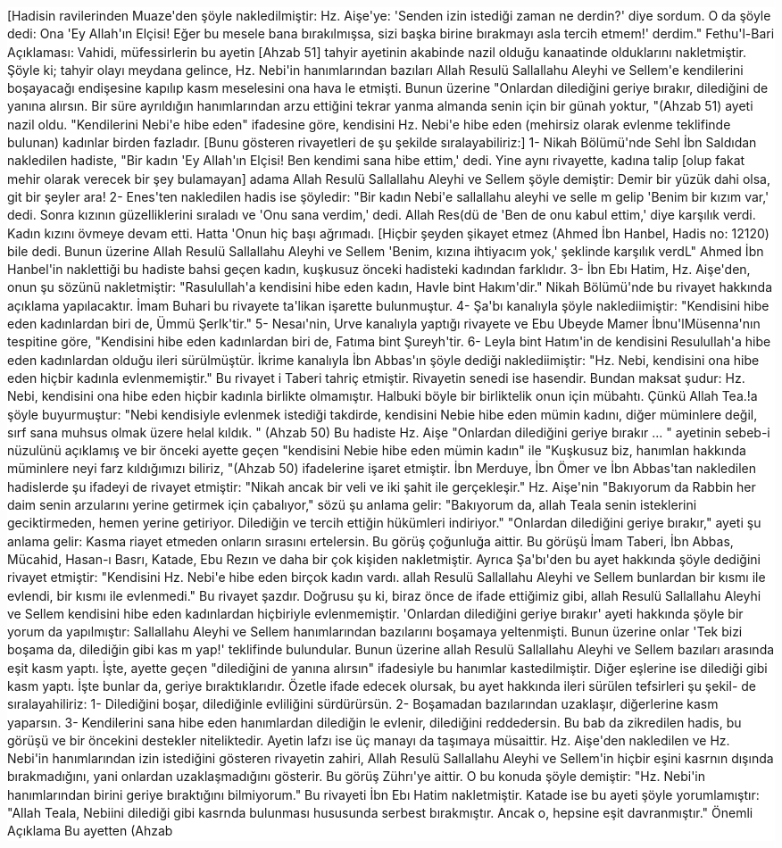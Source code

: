 [Hadisin ravilerinden Muaze'den şöyle nakledilmiştir: Hz. Aişe'ye: 'Senden izin istediği zaman ne derdin?' diye sordum. O da şöyle dedi: Ona 'Ey Allah'ın Elçisi! Eğer bu mesele bana bırakılmışsa, sizi başka birine bırakmayı asla tercih etmem!' derdim." Fethu'l-Bari Açıklaması: Vahidi, müfessirlerin bu ayetin [Ahzab 51] tahyir ayetinin akabinde nazil olduğu kanaatinde olduklarını nakletmiştir. Şöyle ki; tahyir olayı meydana gelince, Hz. Nebi'in hanımlarından bazıları Allah Resulü Sallallahu Aleyhi ve Sellem'e kendilerini boşayacağı endişesine kapılıp kasm meselesini ona hava le etmişti. Bunun üzerine "Onlardan dilediğini geriye bırakır, dilediğini de yanına alırsın. Bir süre ayrıldığın hanımlarından arzu ettiğini tekrar yanma almanda senin için bir günah yoktur, "(Ahzab 51) ayeti nazil oldu. "Kendilerini Nebi'e hibe eden" ifadesine göre, kendisini Hz. Nebi'e hibe eden (mehirsiz olarak evlenme teklifinde bulunan) kadınlar birden fazladır. [Bunu gösteren rivayetleri de şu şekilde sıralayabiliriz:] 1- Nikah Bölümü'nde Sehl İbn Saldıdan nakledilen hadiste, "Bir kadın 'Ey Allah'ın Elçisi! Ben kendimi sana hibe ettim,' dedi. Yine aynı rivayette, kadına talip [olup fakat mehir olarak verecek bir şey bulamayan] adama Allah Resulü Sallallahu Aleyhi ve Sellem şöyle demiştir: Demir bir yüzük dahi olsa, git bir şeyler ara! 2- Enes'ten nakledilen hadis ise şöyledir: "Bir kadın Nebi'e sallallahu aleyhi ve selle m gelip 'Benim bir kızım var,' dedi. Sonra kızının güzelliklerini sıraladı ve 'Onu sana verdim,' dedi. Allah Res(dü de 'Ben de onu kabul ettim,' diye karşılık verdi. Kadın kızını övmeye devam etti. Hatta 'Onun hiç başı ağrımadı. [Hiçbir şeyden şikayet etmez (Ahmed İbn Hanbel, Hadis no: 12120) bile dedi. Bunun üzerine Allah Resulü Sallallahu Aleyhi ve Sellem 'Benim, kızına ihtiyacım yok,' şeklinde karşılık verdL" Ahmed İbn Hanbel'in naklettiği bu hadiste bahsi geçen kadın, kuşkusuz önceki hadisteki kadından farklıdır. 3- İbn Ebı Hatim, Hz. Aişe'den, onun şu sözünü nakletmiştir: "Rasulullah'a kendisini hibe eden kadın, Havle bint Hakım'dir." Nikah Bölümü'nde bu rivayet hakkında açıklama yapılacaktır. İmam Buhari bu rivayete ta'likan işarette bulunmuştur. 4- Şa'bı kanalıyla şöyle naklediimiştir: "Kendisini hibe eden kadınlardan biri de, Ümmü Şerlk'tir." 5- Nesaı'nin, Urve kanalıyla yaptığı rivayete ve Ebu Ubeyde Mamer İbnu'lMüsenna'nın tespitine göre, "Kendisini hibe eden kadınlardan biri de, Fatıma bint Şureyh'tir. 6- Leyla bint Hatım'in de kendisini Resulullah'a hibe eden kadınlardan olduğu ileri sürülmüştür. İkrime kanalıyla İbn Abbas'ın şöyle dediği naklediimiştir: "Hz. Nebi, kendisini ona hibe eden hiçbir kadınla evlenmemiştir." Bu rivayet i Taberi tahriç etmiştir. Rivayetin senedi ise hasendir. Bundan maksat şudur: Hz. Nebi, kendisini ona hibe eden hiçbir kadınla birlikte olmamıştır. Halbuki böyle bir birliktelik onun için mübahtı. Çünkü Allah Tea.!a şöyle buyurmuştur: "Nebi kendisiyle evlenmek istediği takdirde, kendisini Nebie hibe eden mümin kadını, diğer müminlere değil, sırf sana muhsus olmak üzere helal kıldık. " (Ahzab 50) Bu hadiste Hz. Aişe "Onlardan dilediğini geriye bırakır ... " ayetinin sebeb-i nüzulünü açıklamış ve bir önceki ayette geçen "kendisini Nebie hibe eden mümin kadın" ile "Kuşkusuz biz, hanımlan hakkında müminlere neyi farz kıldığımızı biliriz, "(Ahzab 50) ifadelerine işaret etmiştir. İbn Merduye, İbn Ömer ve İbn Abbas'tan nakledilen hadislerde şu ifadeyi de rivayet etmiştir: "Nikah ancak bir veli ve iki şahit ile gerçekleşir." Hz. Aişe'nin "Bakıyorum da Rabbin her daim senin arzularını yerine getirmek için çabalıyor," sözü şu anlama gelir: "Bakıyorum da, allah Teala senin isteklerini geciktirmeden, hemen yerine getiriyor. Dilediğin ve tercih ettiğin hükümleri indiriyor." "Onlardan dilediğini geriye bırakır," ayeti şu anlama gelir: Kasma riayet etmeden onların sırasını ertelersin. Bu görüş çoğunluğa aittir. Bu görüşü İmam Taberi, İbn Abbas, Mücahid, Hasan-ı Basrı, Katade, Ebu Rezın ve daha bir çok kişiden nakletmiştir. Ayrıca Şa'bı'den bu ayet hakkında şöyle dediğini rivayet etmiştir: "Kendisini Hz. Nebi'e hibe eden birçok kadın vardı. allah Resulü Sallallahu Aleyhi ve Sellem bunlardan bir kısmı ile evlendi, bir kısmı ile evlenmedi." Bu rivayet şazdır. Doğrusu şu ki, biraz önce de ifade ettiğimiz gibi, allah Resulü Sallallahu Aleyhi ve Sellem kendisini hibe eden kadınlardan hiçbiriyle evlenmemiştir. 'Onlardan dilediğini geriye bırakır' ayeti hakkında şöyle bir yorum da yapılmıştır: Sallallahu Aleyhi ve Sellem hanımlarından bazılarını boşamaya yeltenmişti. Bunun üzerine onlar 'Tek bizi boşama da, dilediğin gibi kas m yap!' teklifinde bulundular. Bunun üzerine allah Resulü Sallallahu Aleyhi ve Sellem bazıları arasında eşit kasm yaptı. İşte, ayette geçen "dilediğini de yanına alırsın" ifadesiyle bu hanımlar kastedilmiştir. Diğer eşlerine ise dilediği gibi kasm yaptı. İşte bunlar da, geriye bıraktıklarıdır. Özetle ifade edecek olursak, bu ayet hakkında ileri sürülen tefsirleri şu şekil- de sıralayahiliriz: 1- Dilediğini boşar, dilediğinle evliliğini sürdürürsün. 2- Boşamadan bazılarından uzaklaşır, diğerlerine kasm yaparsın. 3- Kendilerini sana hibe eden hanımlardan dilediğin le evlenir, dilediğini reddedersin. Bu bab da zikredilen hadis, bu görüşü ve bir öncekini destekler niteliktedir. Ayetin lafzı ise üç manayı da taşımaya müsaittir. Hz. Aişe'den nakledilen ve Hz. Nebi'in hanımlarından izin istediğini gösteren rivayetin zahiri, Allah Resulü Sallallahu Aleyhi ve Sellem'in hiçbir eşini kasrnın dışında bırakmadığını, yani onlardan uzaklaşmadığını gösterir. Bu görüş Zührı'ye aittir. O bu konuda şöyle demiştir: "Hz. Nebi'in hanımlarından birini geriye bıraktığını bilmiyorum." Bu rivayeti İbn Ebı Hatim nakletmiştir. Katade ise bu ayeti şöyle yorumlamıştır: "Allah Teala, Nebiini dilediği gibi kasrnda bulunması hususunda serbest bırakmıştır. Ancak o, hepsine eşit davranmıştır." Önemli Açıklama Bu ayetten (Ahzab